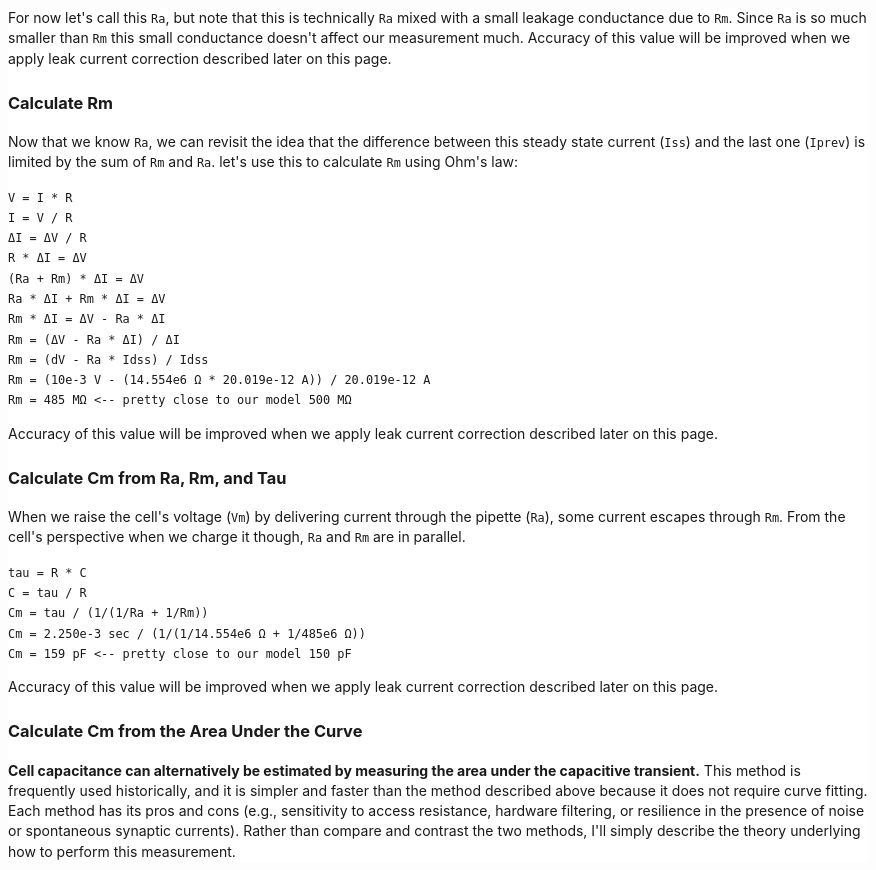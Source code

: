 For now let's call this `Ra`, but note that this is technically `Ra` mixed with a small leakage conductance due to `Rm`. Since `Ra` is so much smaller than `Rm` this small conductance doesn't affect our measurement much. Accuracy of this value will be improved when we apply leak current correction described later on this page.

### Calculate Rm

Now that we know `Ra`, we can revisit the idea that the difference between this steady state current (`Iss`) and the last one (`Iprev`) is limited by the sum of `Rm` and `Ra`. let's use this to calculate `Rm` using Ohm's law:

```
V = I * R
I = V / R
ΔI = ΔV / R
R * ΔI = ΔV
(Ra + Rm) * ΔI = ΔV
Ra * ΔI + Rm * ΔI = ΔV
Rm * ΔI = ΔV - Ra * ΔI
Rm = (ΔV - Ra * ΔI) / ΔI
Rm = (dV - Ra * Idss) / Idss
Rm = (10e-3 V - (14.554e6 Ω * 20.019e-12 A)) / 20.019e-12 A
Rm = 485 MΩ <-- pretty close to our model 500 MΩ
```

Accuracy of this value will be improved when we apply leak current correction described later on this page.

### Calculate Cm from Ra, Rm, and Tau

When we raise the cell's voltage (`Vm`) by delivering current through the pipette (`Ra`), some current escapes through `Rm`. From the cell's perspective when we charge it though, `Ra` and `Rm` are in parallel.

```
tau = R * C
C = tau / R
Cm = tau / (1/(1/Ra + 1/Rm))
Cm = 2.250e-3 sec / (1/(1/14.554e6 Ω + 1/485e6 Ω))
Cm = 159 pF <-- pretty close to our model 150 pF
```

Accuracy of this value will be improved when we apply leak current correction described later on this page.

### Calculate Cm from the Area Under the Curve

**Cell capacitance can alternatively be estimated by measuring the area under the capacitive transient.** This method is frequently used historically, and it is simpler and faster than the method described above because it does not require curve fitting. Each method has its pros and cons (e.g., sensitivity to access resistance, hardware filtering, or resilience in the presence of noise or spontaneous synaptic currents). Rather than compare and contrast the two methods, I'll simply describe the theory underlying how to perform this measurement.

<div class="text-center">
